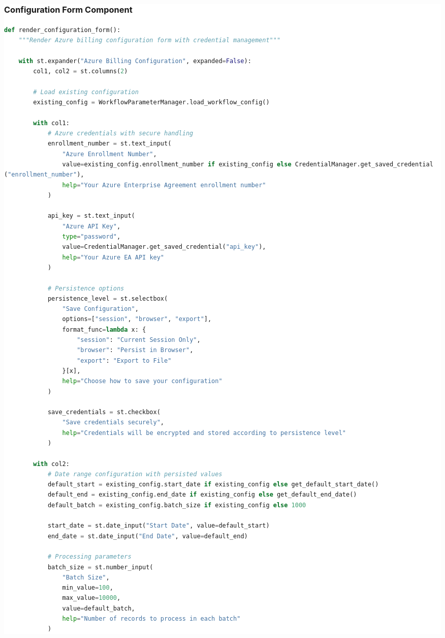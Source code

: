 ### Configuration Form Component

```python
def render_configuration_form():
    """Render Azure billing configuration form with credential management"""
    
    with st.expander("Azure Billing Configuration", expanded=False):
        col1, col2 = st.columns(2)
        
        # Load existing configuration
        existing_config = WorkflowParameterManager.load_workflow_config()
        
        with col1:
            # Azure credentials with secure handling
            enrollment_number = st.text_input(
                "Azure Enrollment Number",
                value=existing_config.enrollment_number if existing_config else CredentialManager.get_saved_credential("enrollment_number"),
                help="Your Azure Enterprise Agreement enrollment number"
            )
            
            api_key = st.text_input(
                "Azure API Key",
                type="password",
                value=CredentialManager.get_saved_credential("api_key"),
                help="Your Azure EA API key"
            )
            
            # Persistence options
            persistence_level = st.selectbox(
                "Save Configuration",
                options=["session", "browser", "export"],
                format_func=lambda x: {
                    "session": "Current Session Only",
                    "browser": "Persist in Browser",
                    "export": "Export to File"
                }[x],
                help="Choose how to save your configuration"
            )
            
            save_credentials = st.checkbox(
                "Save credentials securely",
                help="Credentials will be encrypted and stored according to persistence level"
            )
        
        with col2:
            # Date range configuration with persisted values
            default_start = existing_config.start_date if existing_config else get_default_start_date()
            default_end = existing_config.end_date if existing_config else get_default_end_date()
            default_batch = existing_config.batch_size if existing_config else 1000
            
            start_date = st.date_input("Start Date", value=default_start)
            end_date = st.date_input("End Date", value=default_end)
            
            # Processing parameters
            batch_size = st.number_input(
                "Batch Size",
                min_value=100,
                max_value=10000,
                value=default_batch,
                help="Number of records to process in each batch"
            )
```
